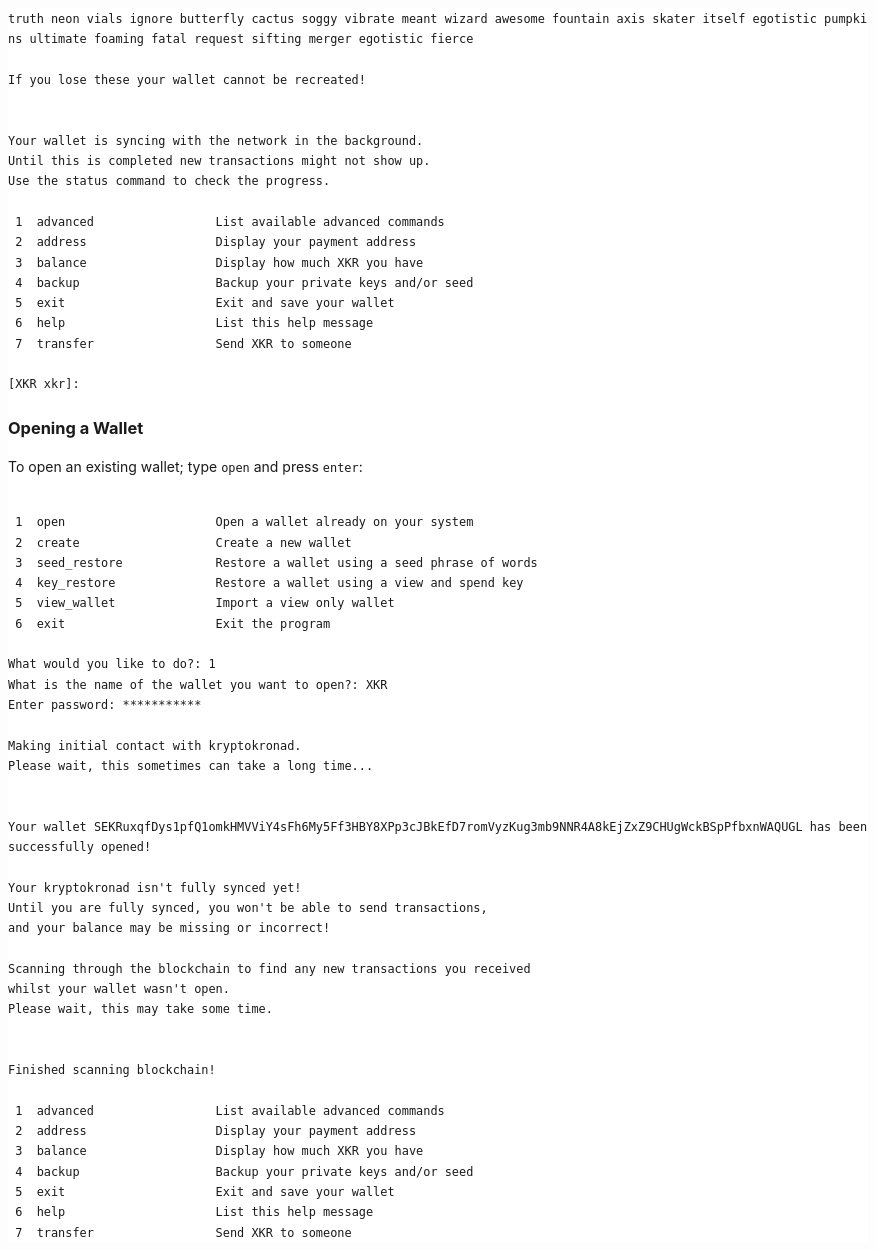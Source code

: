 ```
truth neon vials ignore butterfly cactus soggy vibrate meant wizard awesome fountain axis skater itself egotistic pumpkins ultimate foaming fatal request sifting merger egotistic fierce

If you lose these your wallet cannot be recreated!


Your wallet is syncing with the network in the background.
Until this is completed new transactions might not show up.
Use the status command to check the progress.

 1	advanced                 List available advanced commands
 2	address                  Display your payment address
 3	balance                  Display how much XKR you have
 4	backup                   Backup your private keys and/or seed
 5	exit                     Exit and save your wallet
 6	help                     List this help message
 7	transfer                 Send XKR to someone

[XKR xkr]: 
```

### Opening a Wallet

To open an existing wallet; type `open` and press `enter`:

```

 1	open                     Open a wallet already on your system
 2	create                   Create a new wallet
 3	seed_restore             Restore a wallet using a seed phrase of words
 4	key_restore              Restore a wallet using a view and spend key
 5	view_wallet              Import a view only wallet
 6	exit                     Exit the program

What would you like to do?: 1
What is the name of the wallet you want to open?: XKR
Enter password: ***********

Making initial contact with kryptokronad.
Please wait, this sometimes can take a long time...


Your wallet SEKRuxqfDys1pfQ1omkHMVViY4sFh6My5Ff3HBY8XPp3cJBkEfD7romVyzKug3mb9NNR4A8kEjZxZ9CHUgWckBSpPfbxnWAQUGL has been successfully opened!

Your kryptokronad isn't fully synced yet!
Until you are fully synced, you won't be able to send transactions,
and your balance may be missing or incorrect!

Scanning through the blockchain to find any new transactions you received
whilst your wallet wasn't open.
Please wait, this may take some time.


Finished scanning blockchain!

 1	advanced                 List available advanced commands
 2	address                  Display your payment address
 3	balance                  Display how much XKR you have
 4	backup                   Backup your private keys and/or seed
 5	exit                     Exit and save your wallet
 6	help                     List this help message
 7	transfer                 Send XKR to someone

```

[XKR xkr]: address
[XKR xkr]: backup
[XKR XKR]: balance
[XKR XKR]: optimize
[XKR XKR]: exit
[XKR XKR]: advanced
[XKR XKR]: help